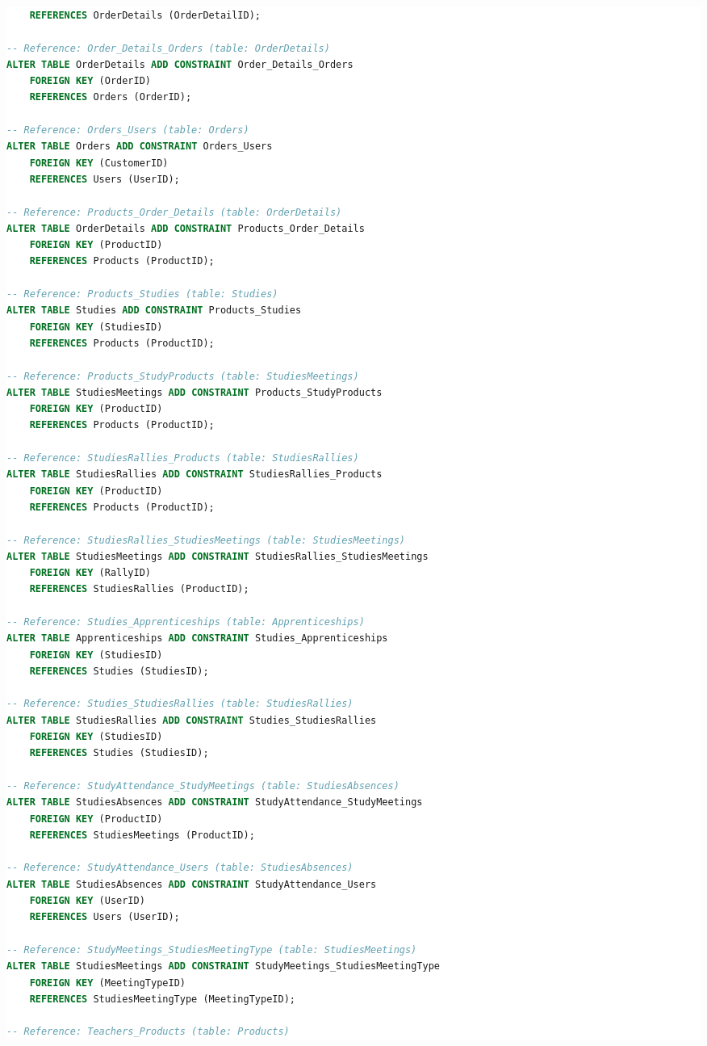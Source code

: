 ```sql
    REFERENCES OrderDetails (OrderDetailID);

-- Reference: Order_Details_Orders (table: OrderDetails)
ALTER TABLE OrderDetails ADD CONSTRAINT Order_Details_Orders
    FOREIGN KEY (OrderID)
    REFERENCES Orders (OrderID);

-- Reference: Orders_Users (table: Orders)
ALTER TABLE Orders ADD CONSTRAINT Orders_Users
    FOREIGN KEY (CustomerID)
    REFERENCES Users (UserID);

-- Reference: Products_Order_Details (table: OrderDetails)
ALTER TABLE OrderDetails ADD CONSTRAINT Products_Order_Details
    FOREIGN KEY (ProductID)
    REFERENCES Products (ProductID);

-- Reference: Products_Studies (table: Studies)
ALTER TABLE Studies ADD CONSTRAINT Products_Studies
    FOREIGN KEY (StudiesID)
    REFERENCES Products (ProductID);

-- Reference: Products_StudyProducts (table: StudiesMeetings)
ALTER TABLE StudiesMeetings ADD CONSTRAINT Products_StudyProducts
    FOREIGN KEY (ProductID)
    REFERENCES Products (ProductID);

-- Reference: StudiesRallies_Products (table: StudiesRallies)
ALTER TABLE StudiesRallies ADD CONSTRAINT StudiesRallies_Products
    FOREIGN KEY (ProductID)
    REFERENCES Products (ProductID);

-- Reference: StudiesRallies_StudiesMeetings (table: StudiesMeetings)
ALTER TABLE StudiesMeetings ADD CONSTRAINT StudiesRallies_StudiesMeetings
    FOREIGN KEY (RallyID)
    REFERENCES StudiesRallies (ProductID);

-- Reference: Studies_Apprenticeships (table: Apprenticeships)
ALTER TABLE Apprenticeships ADD CONSTRAINT Studies_Apprenticeships
    FOREIGN KEY (StudiesID)
    REFERENCES Studies (StudiesID);

-- Reference: Studies_StudiesRallies (table: StudiesRallies)
ALTER TABLE StudiesRallies ADD CONSTRAINT Studies_StudiesRallies
    FOREIGN KEY (StudiesID)
    REFERENCES Studies (StudiesID);

-- Reference: StudyAttendance_StudyMeetings (table: StudiesAbsences)
ALTER TABLE StudiesAbsences ADD CONSTRAINT StudyAttendance_StudyMeetings
    FOREIGN KEY (ProductID)
    REFERENCES StudiesMeetings (ProductID);

-- Reference: StudyAttendance_Users (table: StudiesAbsences)
ALTER TABLE StudiesAbsences ADD CONSTRAINT StudyAttendance_Users
    FOREIGN KEY (UserID)
    REFERENCES Users (UserID);

-- Reference: StudyMeetings_StudiesMeetingType (table: StudiesMeetings)
ALTER TABLE StudiesMeetings ADD CONSTRAINT StudyMeetings_StudiesMeetingType
    FOREIGN KEY (MeetingTypeID)
    REFERENCES StudiesMeetingType (MeetingTypeID);

-- Reference: Teachers_Products (table: Products)
```